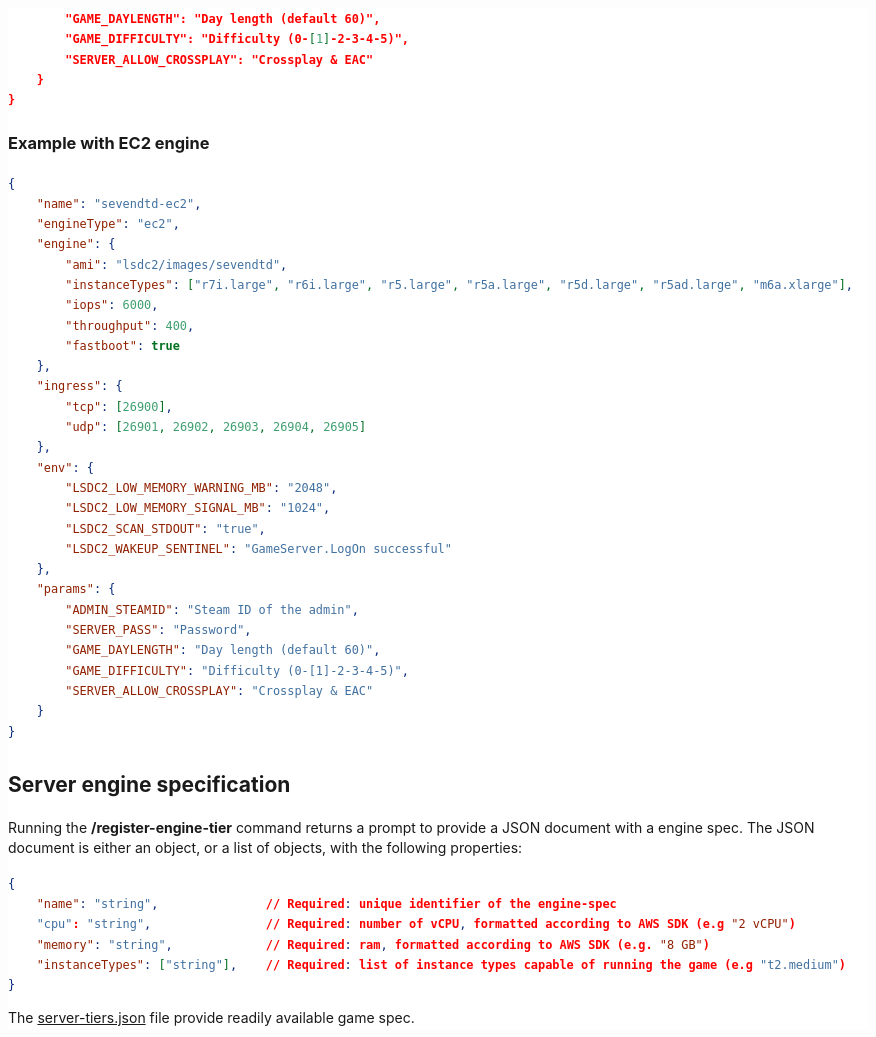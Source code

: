 ```json
        "GAME_DAYLENGTH": "Day length (default 60)",
        "GAME_DIFFICULTY": "Difficulty (0-[1]-2-3-4-5)",
        "SERVER_ALLOW_CROSSPLAY": "Crossplay & EAC"
    }
}
```

### Example with EC2 engine

```json
{
    "name": "sevendtd-ec2",
    "engineType": "ec2",
    "engine": {
        "ami": "lsdc2/images/sevendtd",
        "instanceTypes": ["r7i.large", "r6i.large", "r5.large", "r5a.large", "r5d.large", "r5ad.large", "m6a.xlarge"],
        "iops": 6000,
        "throughput": 400,
        "fastboot": true
    },
    "ingress": {
        "tcp": [26900],
        "udp": [26901, 26902, 26903, 26904, 26905]
    },
    "env": {
        "LSDC2_LOW_MEMORY_WARNING_MB": "2048",
        "LSDC2_LOW_MEMORY_SIGNAL_MB": "1024",
        "LSDC2_SCAN_STDOUT": "true",
        "LSDC2_WAKEUP_SENTINEL": "GameServer.LogOn successful"
    },
    "params": {
        "ADMIN_STEAMID": "Steam ID of the admin",
        "SERVER_PASS": "Password",
        "GAME_DAYLENGTH": "Day length (default 60)",
        "GAME_DIFFICULTY": "Difficulty (0-[1]-2-3-4-5)",
        "SERVER_ALLOW_CROSSPLAY": "Crossplay & EAC"
    }
}
```

## Server engine specification

Running the **/register-engine-tier** command returns a prompt to provide a JSON
document with a engine spec. The JSON document is either an object, or a list of
objects, with the following properties:

```json
{
    "name": "string",               // Required: unique identifier of the engine-spec
    "cpu": "string",                // Required: number of vCPU, formatted according to AWS SDK (e.g "2 vCPU")
    "memory": "string",             // Required: ram, formatted according to AWS SDK (e.g. "8 GB")
    "instanceTypes": ["string"],    // Required: list of instance types capable of running the game (e.g "t2.medium")
}
```

The [server-tiers.json](server-tiers.json) file provide readily available game spec.
